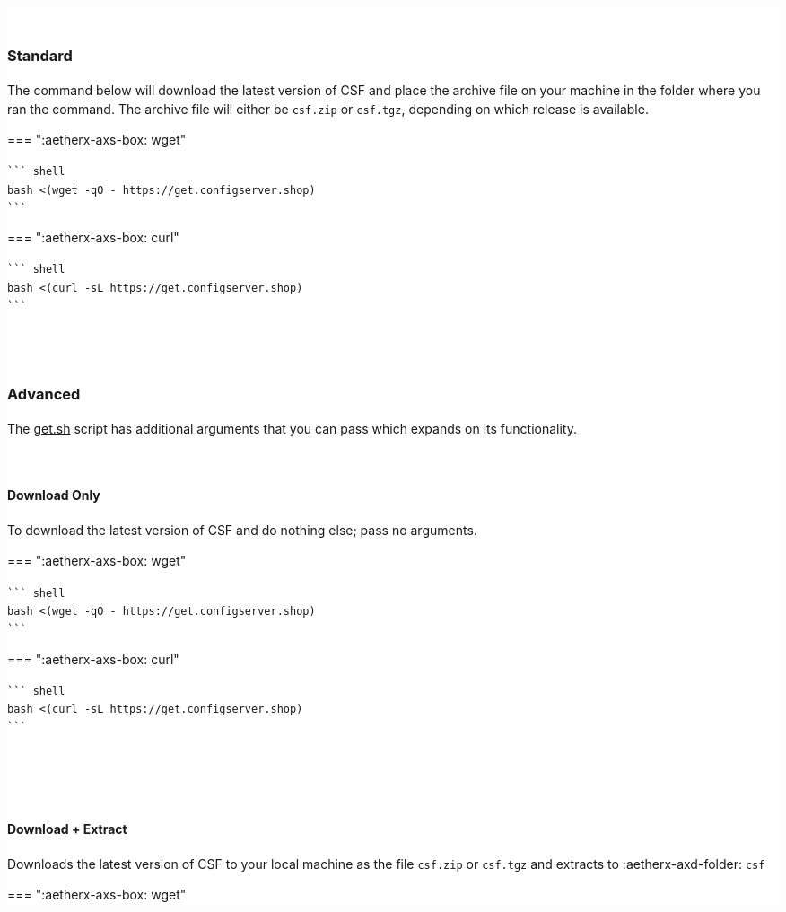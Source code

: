 </div>

<br />

### Standard

The command below will download the latest version of CSF and place the archive file on your machine in the folder where you ran the command. The archive file will either be `csf.zip` or `csf.tgz`, depending on which release is available.

=== ":aetherx-axs-box: wget"

    ``` shell
    bash <(wget -qO - https://get.configserver.shop)
    ```

=== ":aetherx-axs-box: curl"

    ``` shell
    bash <(curl -sL https://get.configserver.shop)
    ```

<br />
<br />

### Advanced

The [get.sh](https://get.configserver.shop) script has additional arguments that you can pass which expands on its functionality. 


<br />

#### Download Only

To download the latest version of CSF and do nothing else; pass no arguments.

=== ":aetherx-axs-box: wget"

    ``` shell
    bash <(wget -qO - https://get.configserver.shop)
    ```

=== ":aetherx-axs-box: curl"

    ``` shell
    bash <(curl -sL https://get.configserver.shop)
    ```

<br />
<br />
<br />

#### Download + Extract

Downloads the latest version of CSF to your local machine as the file `csf.zip` or `csf.tgz` and extracts to :aetherx-axd-folder: `csf`

=== ":aetherx-axs-box: wget"
